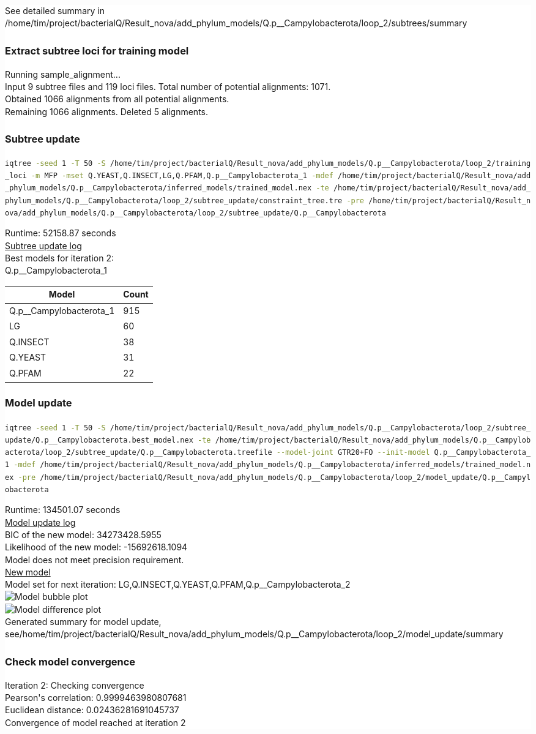 See detailed summary in /home/tim/project/bacterialQ/Result_nova/add_phylum_models/Q.p__Campylobacterota/loop_2/subtrees/summary  
### Extract subtree loci for training model  
Running sample_alignment...  
Input 9 subtree files and 119 loci files. Total number of potential alignments: 1071.  
Obtained 1066 alignments from all potential alignments.  
Remaining 1066 alignments. Deleted 5 alignments.  
### Subtree update  
```bash
iqtree -seed 1 -T 50 -S /home/tim/project/bacterialQ/Result_nova/add_phylum_models/Q.p__Campylobacterota/loop_2/training_loci -m MFP -mset Q.YEAST,Q.INSECT,LG,Q.PFAM,Q.p__Campylobacterota_1 -mdef /home/tim/project/bacterialQ/Result_nova/add_phylum_models/Q.p__Campylobacterota/inferred_models/trained_model.nex -te /home/tim/project/bacterialQ/Result_nova/add_phylum_models/Q.p__Campylobacterota/loop_2/subtree_update/constraint_tree.tre -pre /home/tim/project/bacterialQ/Result_nova/add_phylum_models/Q.p__Campylobacterota/loop_2/subtree_update/Q.p__Campylobacterota
```
  
  Runtime: 52158.87 seconds  
[Subtree update log](loop_2/subtree_update/Q.p__Campylobacterota.iqtree)  
Best models for iteration 2:  
Q.p__Campylobacterota_1  

| Model | Count |
|-------|-------|
| Q.p__Campylobacterota_1 | 915 |
| LG | 60 |
| Q.INSECT | 38 |
| Q.YEAST | 31 |
| Q.PFAM | 22 |
### Model update  
```bash
iqtree -seed 1 -T 50 -S /home/tim/project/bacterialQ/Result_nova/add_phylum_models/Q.p__Campylobacterota/loop_2/subtree_update/Q.p__Campylobacterota.best_model.nex -te /home/tim/project/bacterialQ/Result_nova/add_phylum_models/Q.p__Campylobacterota/loop_2/subtree_update/Q.p__Campylobacterota.treefile --model-joint GTR20+FO --init-model Q.p__Campylobacterota_1 -mdef /home/tim/project/bacterialQ/Result_nova/add_phylum_models/Q.p__Campylobacterota/inferred_models/trained_model.nex -pre /home/tim/project/bacterialQ/Result_nova/add_phylum_models/Q.p__Campylobacterota/loop_2/model_update/Q.p__Campylobacterota
```
  
  Runtime: 134501.07 seconds  
[Model update log](loop_2/model_update/Q.p__Campylobacterota.iqtree)  
BIC of the new model: 34273428.5955  
Likelihood of the new model: -15692618.1094  
Model does not meet precision requirement.  
[New model](inferred_models/Q.p__Campylobacterota_2)  
Model set for next iteration: LG,Q.INSECT,Q.YEAST,Q.PFAM,Q.p__Campylobacterota_2  
![Model bubble plot](loop_2/Q.p__Campylobacterota_model_2.png)  
![Model difference plot](loop_2/model_diff_2.png)  
Generated summary for model update, see/home/tim/project/bacterialQ/Result_nova/add_phylum_models/Q.p__Campylobacterota/loop_2/model_update/summary  
### Check model convergence  
Iteration 2: Checking convergence  
Pearson's correlation: 0.9999463980807681  
Euclidean distance: 0.02436281691045737  
Convergence of model reached at iteration 2  
